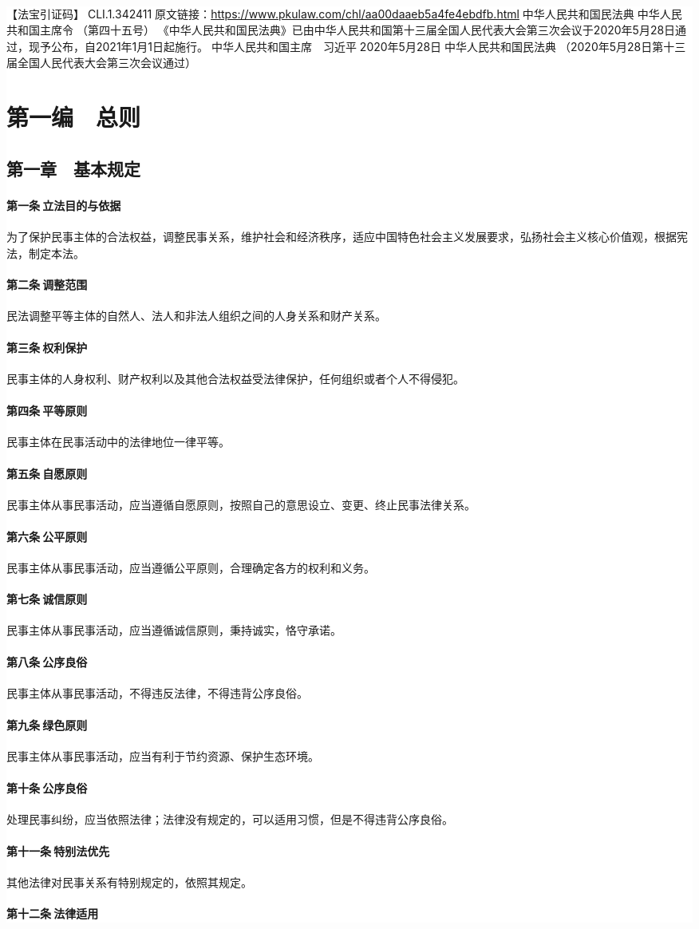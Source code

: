   【法宝引证码】 CLI.1.342411
  原文链接：https://www.pkulaw.com/chl/aa00daaeb5a4fe4ebdfb.html
  中华人民共和国民法典
  中华人民共和国主席令
  （第四十五号）
  《中华人民共和国民法典》已由中华人民共和国第十三届全国人民代表大会第三次会议于2020年5月28日通过，现予公布，自2021年1月1日起施行。
  中华人民共和国主席　习近平
  2020年5月28日
  中华人民共和国民法典
  （2020年5月28日第十三届全国人民代表大会第三次会议通过）

# 第一编　总则

## 第一章　基本规定

#### 第一条 立法目的与依据

  为了保护民事主体的合法权益，调整民事关系，维护社会和经济秩序，适应中国特色社会主义发展要求，弘扬社会主义核心价值观，根据宪法，制定本法。
#### 第二条 调整范围

  民法调整平等主体的自然人、法人和非法人组织之间的人身关系和财产关系。
#### 第三条 权利保护

  民事主体的人身权利、财产权利以及其他合法权益受法律保护，任何组织或者个人不得侵犯。
#### 第四条 平等原则

  民事主体在民事活动中的法律地位一律平等。
#### 第五条 自愿原则

  民事主体从事民事活动，应当遵循自愿原则，按照自己的意思设立、变更、终止民事法律关系。
#### 第六条 公平原则

  民事主体从事民事活动，应当遵循公平原则，合理确定各方的权利和义务。
#### 第七条 诚信原则

  民事主体从事民事活动，应当遵循诚信原则，秉持诚实，恪守承诺。
#### 第八条 公序良俗

  民事主体从事民事活动，不得违反法律，不得违背公序良俗。
#### 第九条 绿色原则

  民事主体从事民事活动，应当有利于节约资源、保护生态环境。
#### 第十条 公序良俗

  处理民事纠纷，应当依照法律；法律没有规定的，可以适用习惯，但是不得违背公序良俗。
#### 第十一条 特别法优先

  其他法律对民事关系有特别规定的，依照其规定。
#### 第十二条 法律适用

